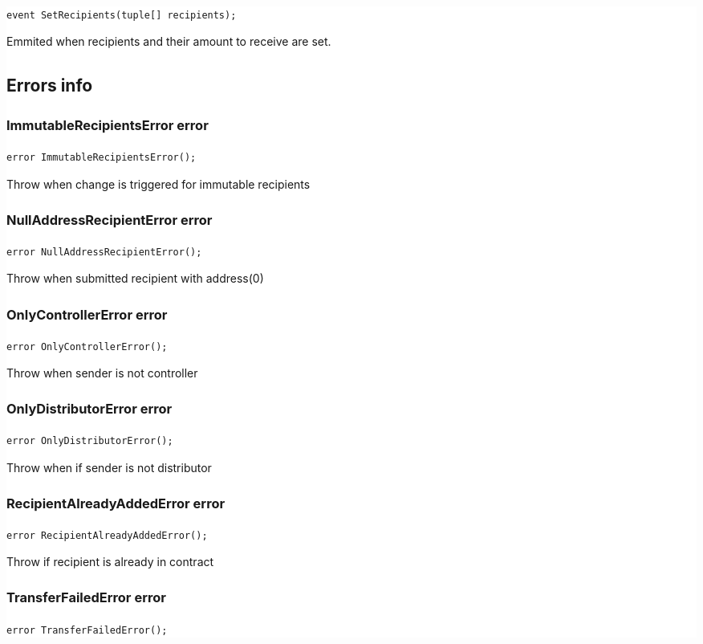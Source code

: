 ```solidity
event SetRecipients(tuple[] recipients);
```


Emmited when recipients and their amount to receive are set.

## Errors info

### ImmutableRecipientsError error

```solidity
error ImmutableRecipientsError();
```


Throw when change is triggered for immutable recipients

### NullAddressRecipientError error

```solidity
error NullAddressRecipientError();
```


Throw when submitted recipient with address(0)

### OnlyControllerError error

```solidity
error OnlyControllerError();
```


Throw when sender is not controller

### OnlyDistributorError error

```solidity
error OnlyDistributorError();
```


Throw when if sender is not distributor

### RecipientAlreadyAddedError error

```solidity
error RecipientAlreadyAddedError();
```


Throw if recipient is already in contract

### TransferFailedError error

```solidity
error TransferFailedError();
```
